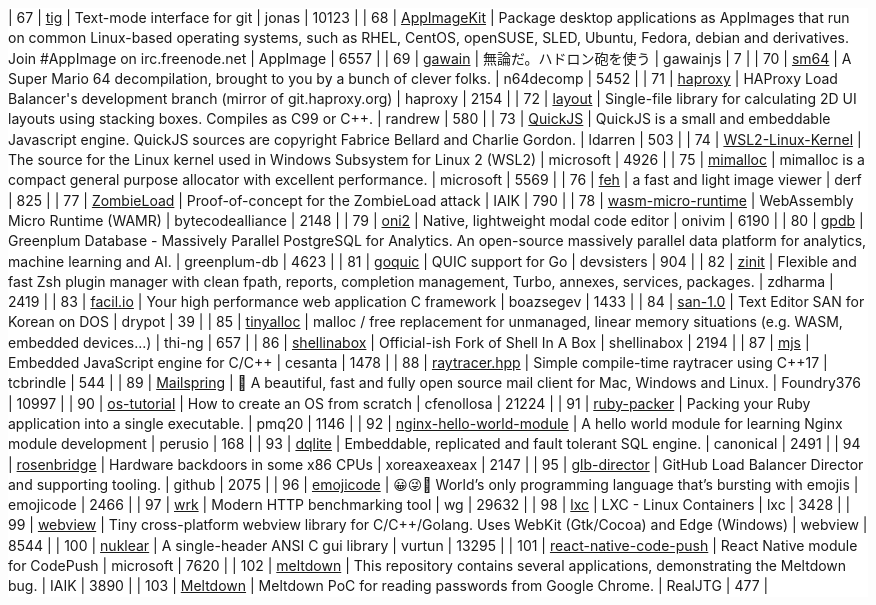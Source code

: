 | 67 |  [tig](https://github.com/jonas/tig) | Text-mode interface for git | jonas | 10123 |
| 68 |  [AppImageKit](https://github.com/AppImage/AppImageKit) | Package desktop applications as AppImages that run on common Linux-based operating systems, such as RHEL, CentOS, openSUSE, SLED, Ubuntu, Fedora, debian and derivatives. Join #AppImage on irc.freenode.net | AppImage | 6557 |
| 69 |  [gawain](https://github.com/gawainjs/gawain) | 無論だ。ハドロン砲を使う | gawainjs | 7 |
| 70 |  [sm64](https://github.com/n64decomp/sm64) | A Super Mario 64 decompilation, brought to you by a bunch of clever folks. | n64decomp | 5452 |
| 71 |  [haproxy](https://github.com/haproxy/haproxy) | HAProxy Load Balancer&#39;s development branch (mirror of git.haproxy.org) | haproxy | 2154 |
| 72 |  [layout](https://github.com/randrew/layout) | Single-file library for calculating 2D UI layouts using stacking boxes. Compiles as C99 or C++. | randrew | 580 |
| 73 |  [QuickJS](https://github.com/ldarren/QuickJS) | QuickJS is a small and embeddable Javascript engine. QuickJS sources are copyright Fabrice Bellard and Charlie Gordon. | ldarren | 503 |
| 74 |  [WSL2-Linux-Kernel](https://github.com/microsoft/WSL2-Linux-Kernel) | The source for the Linux kernel used in Windows Subsystem for Linux 2 (WSL2) | microsoft | 4926 |
| 75 |  [mimalloc](https://github.com/microsoft/mimalloc) | mimalloc is a compact general purpose allocator with excellent performance. | microsoft | 5569 |
| 76 |  [feh](https://github.com/derf/feh) | a fast and light image viewer | derf | 825 |
| 77 |  [ZombieLoad](https://github.com/IAIK/ZombieLoad) | Proof-of-concept for the ZombieLoad attack | IAIK | 790 |
| 78 |  [wasm-micro-runtime](https://github.com/bytecodealliance/wasm-micro-runtime) | WebAssembly Micro Runtime (WAMR) | bytecodealliance | 2148 |
| 79 |  [oni2](https://github.com/onivim/oni2) | Native, lightweight modal code editor | onivim | 6190 |
| 80 |  [gpdb](https://github.com/greenplum-db/gpdb) | Greenplum Database - Massively Parallel PostgreSQL for Analytics. An open-source massively parallel data platform for analytics, machine learning and AI. | greenplum-db | 4623 |
| 81 |  [goquic](https://github.com/devsisters/goquic) | QUIC support for Go | devsisters | 904 |
| 82 |  [zinit](https://github.com/zdharma/zinit) | Flexible and fast Zsh plugin manager with clean fpath, reports, completion management, Turbo, annexes, services, packages. | zdharma | 2419 |
| 83 |  [facil.io](https://github.com/boazsegev/facil.io) | Your high performance web application C framework | boazsegev | 1433 |
| 84 |  [san-1.0](https://github.com/drypot/san-1.0) | Text Editor SAN for Korean on DOS | drypot | 39 |
| 85 |  [tinyalloc](https://github.com/thi-ng/tinyalloc) | malloc / free replacement for unmanaged, linear memory situations (e.g. WASM, embedded devices...) | thi-ng | 657 |
| 86 |  [shellinabox](https://github.com/shellinabox/shellinabox) | Official-ish Fork of Shell In A Box | shellinabox | 2194 |
| 87 |  [mjs](https://github.com/cesanta/mjs) | Embedded JavaScript engine for C/C++ | cesanta | 1478 |
| 88 |  [raytracer.hpp](https://github.com/tcbrindle/raytracer.hpp) | Simple compile-time raytracer using C++17 | tcbrindle | 544 |
| 89 |  [Mailspring](https://github.com/Foundry376/Mailspring) | :love_letter: A beautiful, fast and fully open source mail client for Mac, Windows and Linux. | Foundry376 | 10997 |
| 90 |  [os-tutorial](https://github.com/cfenollosa/os-tutorial) | How to create an OS from scratch | cfenollosa | 21224 |
| 91 |  [ruby-packer](https://github.com/pmq20/ruby-packer) | Packing your Ruby application into a single executable. | pmq20 | 1146 |
| 92 |  [nginx-hello-world-module](https://github.com/perusio/nginx-hello-world-module) | A hello world module for learning Nginx module development | perusio | 168 |
| 93 |  [dqlite](https://github.com/canonical/dqlite) | Embeddable, replicated and fault tolerant SQL engine. | canonical | 2491 |
| 94 |  [rosenbridge](https://github.com/xoreaxeaxeax/rosenbridge) | Hardware backdoors in some x86 CPUs | xoreaxeaxeax | 2147 |
| 95 |  [glb-director](https://github.com/github/glb-director) | GitHub Load Balancer Director and supporting tooling. | github | 2075 |
| 96 |  [emojicode](https://github.com/emojicode/emojicode) | 😀😜🔂 World’s only programming language that’s bursting with emojis | emojicode | 2466 |
| 97 |  [wrk](https://github.com/wg/wrk) | Modern HTTP benchmarking tool | wg | 29632 |
| 98 |  [lxc](https://github.com/lxc/lxc) | LXC - Linux Containers | lxc | 3428 |
| 99 |  [webview](https://github.com/webview/webview) | Tiny cross-platform webview library for C/C++/Golang. Uses WebKit (Gtk/Cocoa) and Edge (Windows) | webview | 8544 |
| 100 |  [nuklear](https://github.com/vurtun/nuklear) | A single-header ANSI C gui library | vurtun | 13295 |
| 101 |  [react-native-code-push](https://github.com/microsoft/react-native-code-push) | React Native module for CodePush | microsoft | 7620 |
| 102 |  [meltdown](https://github.com/IAIK/meltdown) | This repository contains several applications, demonstrating the Meltdown bug. | IAIK | 3890 |
| 103 |  [Meltdown](https://github.com/RealJTG/Meltdown) | Meltdown PoC for reading passwords from Google Chrome. | RealJTG | 477 |
